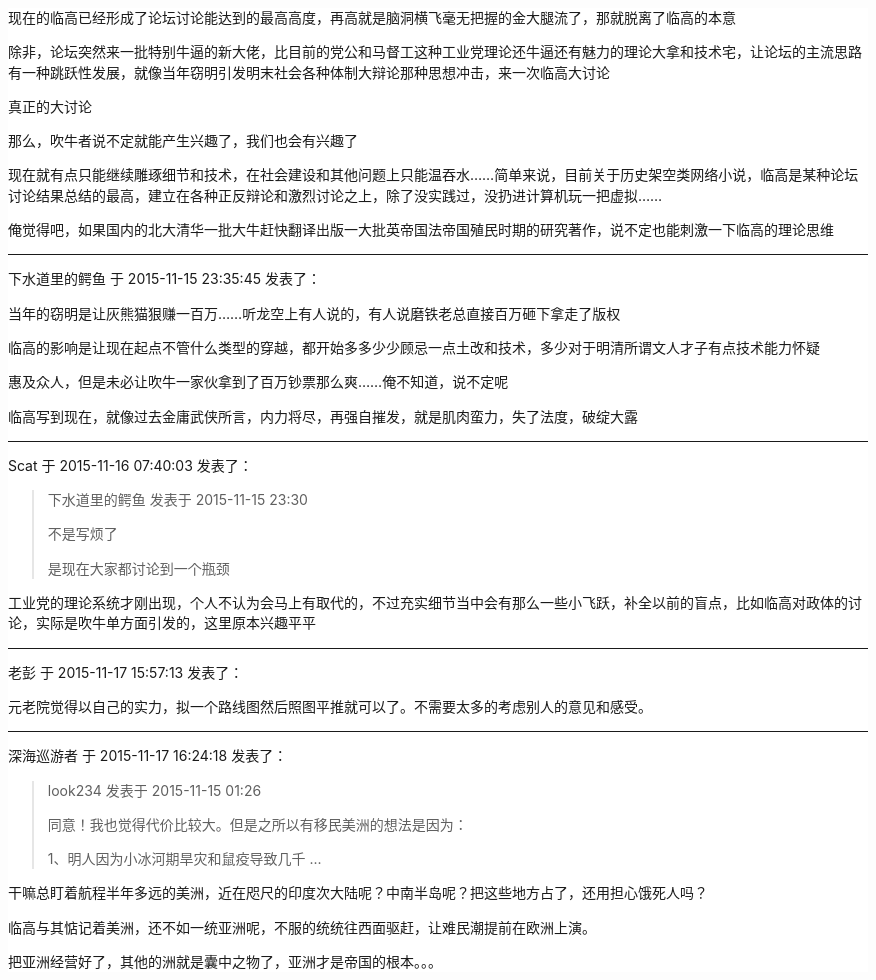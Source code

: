 现在的临高已经形成了论坛讨论能达到的最高高度，再高就是脑洞横飞毫无把握的金大腿流了，那就脱离了临高的本意

除非，论坛突然来一批特别牛逼的新大佬，比目前的党公和马督工这种工业党理论还牛逼还有魅力的理论大拿和技术宅，让论坛的主流思路有一种跳跃性发展，就像当年窃明引发明末社会各种体制大辩论那种思想冲击，来一次临高大讨论

真正的大讨论

那么，吹牛者说不定就能产生兴趣了，我们也会有兴趣了

现在就有点只能继续雕琢细节和技术，在社会建设和其他问题上只能温吞水……简单来说，目前关于历史架空类网络小说，临高是某种论坛讨论结果总结的最高，建立在各种正反辩论和激烈讨论之上，除了没实践过，没扔进计算机玩一把虚拟……

俺觉得吧，如果国内的北大清华一批大牛赶快翻译出版一大批英帝国法帝国殖民时期的研究著作，说不定也能刺激一下临高的理论思维

---------

下水道里的鳄鱼 于 2015-11-15 23:35:45 发表了：

当年的窃明是让灰熊猫狠赚一百万……听龙空上有人说的，有人说磨铁老总直接百万砸下拿走了版权

临高的影响是让现在起点不管什么类型的穿越，都开始多多少少顾忌一点土改和技术，多少对于明清所谓文人才子有点技术能力怀疑

惠及众人，但是未必让吹牛一家伙拿到了百万钞票那么爽……俺不知道，说不定呢

临高写到现在，就像过去金庸武侠所言，内力将尽，再强自摧发，就是肌肉蛮力，失了法度，破绽大露

---------

Scat 于 2015-11-16 07:40:03 发表了：

> 下水道里的鳄鱼 发表于 2015-11-15 23:30
> 
> 不是写烦了
> 
> 是现在大家都讨论到一个瓶颈



工业党的理论系统才刚出现，个人不认为会马上有取代的，不过充实细节当中会有那么一些小飞跃，补全以前的盲点，比如临高对政体的讨论，实际是吹牛单方面引发的，这里原本兴趣平平

---------

老彭 于 2015-11-17 15:57:13 发表了：

元老院觉得以自己的实力，拟一个路线图然后照图平推就可以了。不需要太多的考虑别人的意见和感受。

---------

深海巡游者 于 2015-11-17 16:24:18 发表了：

> look234 发表于 2015-11-15 01:26
> 
> 同意！我也觉得代价比较大。但是之所以有移民美洲的想法是因为：
> 
> 1、明人因为小冰河期旱灾和鼠疫导致几千 ...



干嘛总盯着航程半年多远的美洲，近在咫尺的印度次大陆呢？中南半岛呢？把这些地方占了，还用担心饿死人吗？

临高与其惦记着美洲，还不如一统亚洲呢，不服的统统往西面驱赶，让难民潮提前在欧洲上演。

把亚洲经营好了，其他的洲就是囊中之物了，亚洲才是帝国的根本。。。
